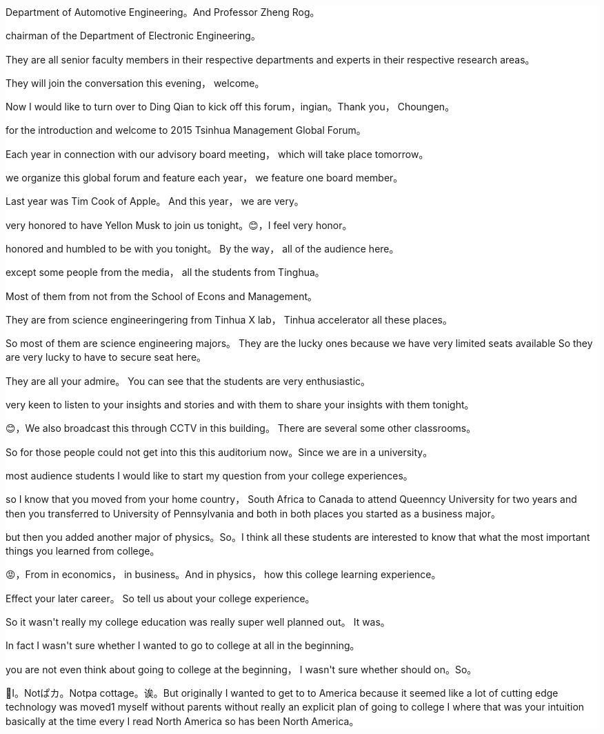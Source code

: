  Department of Automotive Engineering。And Professor Zheng Rog。

 chairman of the Department of Electronic Engineering。

They are all senior faculty members in their respective departments and experts in their respective research areas。

They will join the conversation this evening， welcome。

Now I would like to turn over to Ding Qian to kick off this forum，ingian。Thank you， Choungen。

 for the introduction and welcome to 2015 Tsinhua Management Global Forum。

Each year in connection with our advisory board meeting， which will take place tomorrow。

 we organize this global forum and feature each year， we feature one board member。

 Last year was Tim Cook of Apple。 And this year， we are very。

 very honored to have Yellon Musk to join us tonight。😊，I feel very honor。

 honored and humbled to be with you tonight。 By the way， all of the audience here。

 except some people from the media， all the students from Tinghua。

 Most of them from not from the School of Econs and Management。

 They are from science engineeringering from Tinhua X lab， Tinhua accelerator all these places。

 So most of them are science engineering majors。 They are the lucky ones because we have very limited seats available So they are very lucky to have to secure seat here。

 They are all your admire。 You can see that the students are very enthusiastic。

 very keen to listen to your insights and stories and with them to share your insights with them tonight。

😊，We also broadcast this through CCTV in this building。 There are several some other classrooms。

 So for those people could not get into this this auditorium now。Since we are in a university。

 most audience students I would like to start my question from your college experiences。

 so I know that you moved from your home country， South Africa to Canada to attend Queenncy University for two years and then you transferred to University of Pennsylvania and both in both places you started as a business major。

 but then you added another major of physics。So。I think all these students are interested to know that what the most important things you learned from college。

😡，From in economics， in business。And in physics， how this college learning experience。

Effect your later career。 So tell us about your college experience。

 So it wasn't really my college education was really super well planned out。 It was。

In fact I wasn't sure whether I wanted to go to college at all in the beginning。

 you are not even think about going to college at the beginning， I wasn't sure whether should on。So。

🎼I。Notぱカ。Notpa cottage。诶。But originally I wanted to get to to America because it seemed like a lot of cutting edge technology was moved1 myself without parents without really an explicit plan of going to college I where that was your intuition basically at the time every I read North America so has been North America。
